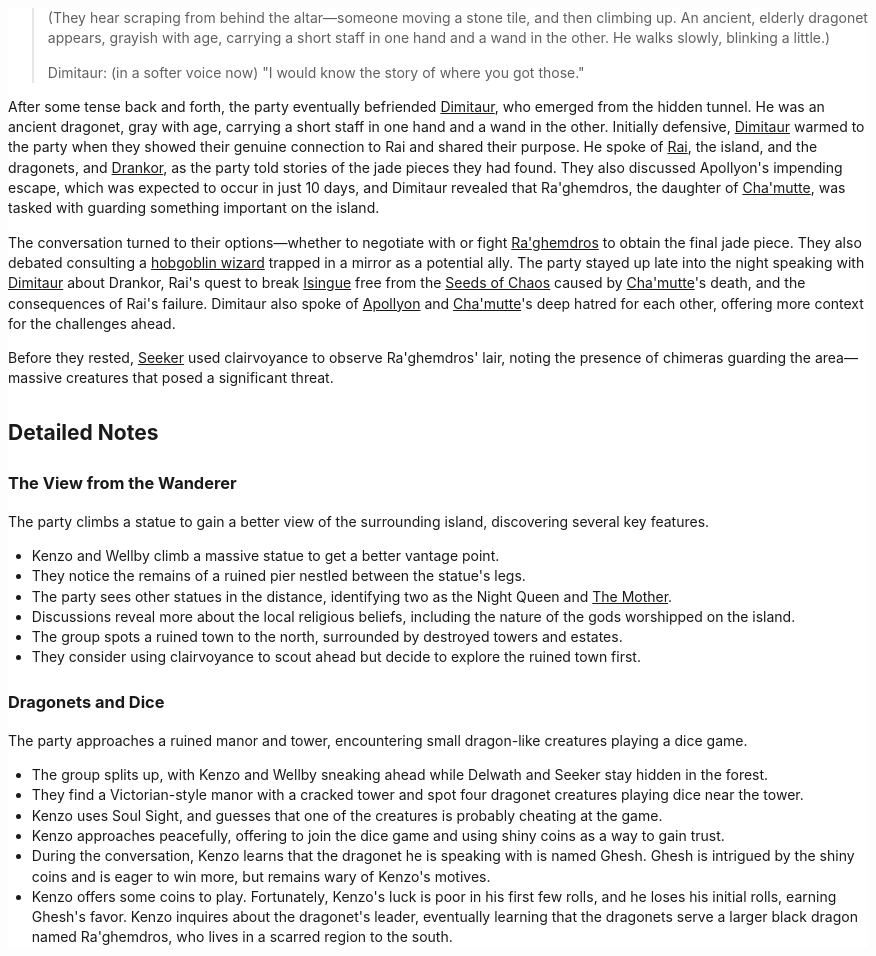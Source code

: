 >(They hear scraping from behind the altar—someone moving a stone tile, and then climbing up. An ancient, elderly dragonet appears, grayish with age, carrying a short staff in one hand and a wand in the other. He walks slowly, blinking a little.)
>
>Dimitaur: (in a softer voice now) "I would know the story of where you got those."

After some tense back and forth, the party eventually befriended [Dimitaur](<../../../people/pcs/great-war/companions/dimitaur.md>), who emerged from the hidden tunnel. He was an ancient dragonet, gray with age, carrying a short staff in one hand and a wand in the other. Initially defensive, [Dimitaur](<../../../people/pcs/great-war/companions/dimitaur.md>) warmed to the party when they showed their genuine connection to Rai and shared their purpose. He spoke of [Rai](<../../../people/pcs/great-war/rai.md>), the island, and the dragonets, and [Drankor](<../../../history/drankorian-era/drankor.md>), as the party told stories of the jade pieces they had found. They also discussed Apollyon's impending escape, which was expected to occur in just 10 days, and Dimitaur revealed that Ra'ghemdros, the daughter of [Cha'mutte](<../../../people/extraplanar-powers/cha-mutte.md>), was tasked with guarding something important on the island. 

The conversation turned to their options—whether to negotiate with or fight [Ra'ghemdros](<../../../people/other-nonhumans/ra-ghemdros.md>) to obtain the final jade piece. They also debated consulting a [hobgoblin wizard](<../../../people/other-nonhumans/revaka.md>) trapped in a mirror as a potential ally. The party stayed up late into the night speaking with [Dimitaur](<../../../people/pcs/great-war/companions/dimitaur.md>) about Drankor, Rai's quest to break [Isingue](<../../../gazetteer/upper-istaros/isingue.md>) free from the [Seeds of Chaos](<../../../cosmology/planar-concepts/seeds-of-chaos.md>) caused by [Cha'mutte](<../../../people/extraplanar-powers/cha-mutte.md>)'s death, and the consequences of Rai's failure. Dimitaur also spoke of [Apollyon](<../../../people/historical-figures/drankorian-emperors/apollyon.md>) and [Cha'mutte](<../../../people/extraplanar-powers/cha-mutte.md>)'s deep hatred for each other, offering more context for the challenges ahead.

Before they rested, [Seeker](<../../../people/pcs/dunmar-fellowship/seeker.md>) used clairvoyance to observe Ra'ghemdros' lair, noting the presence of chimeras guarding the area—massive creatures that posed a significant threat.

## Detailed Notes

### The View from the Wanderer
The party climbs a statue to gain a better view of the surrounding island, discovering several key features.
- Kenzo and Wellby climb a massive statue to get a better vantage point.
- They notice the remains of a ruined pier nestled between the statue's legs.
- The party sees other statues in the distance, identifying two as the Night Queen and [The Mother](<../../../gods-and-religions/gods/incorporeal-gods/mos-numena-pantheon/the-mother.md>).
- Discussions reveal more about the local religious beliefs, including the nature of the gods worshipped on the island.
- The group spots a ruined town to the north, surrounded by destroyed towers and estates.
- They consider using clairvoyance to scout ahead but decide to explore the ruined town first.


### Dragonets and Dice
The party approaches a ruined manor and tower, encountering small dragon-like creatures playing a dice game.
- The group splits up, with Kenzo and Wellby sneaking ahead while Delwath and Seeker stay hidden in the forest.
- They find a Victorian-style manor with a cracked tower and spot four dragonet creatures playing dice near the tower.
- Kenzo uses Soul Sight, and guesses that one of the creatures is probably cheating at the game.
- Kenzo approaches peacefully, offering to join the dice game and using shiny coins as a way to gain trust.
- During the conversation, Kenzo learns that the dragonet he is speaking with is named Ghesh. Ghesh is intrigued by the shiny coins and is eager to win more, but remains wary of Kenzo's motives.
- Kenzo offers some coins to play. Fortunately, Kenzo's luck is poor in his first few rolls, and he loses his initial rolls, earning Ghesh's favor. Kenzo inquires about the dragonet's leader, eventually learning that the dragonets serve a larger black dragon named Ra'ghemdros, who lives in a scarred region to the south.